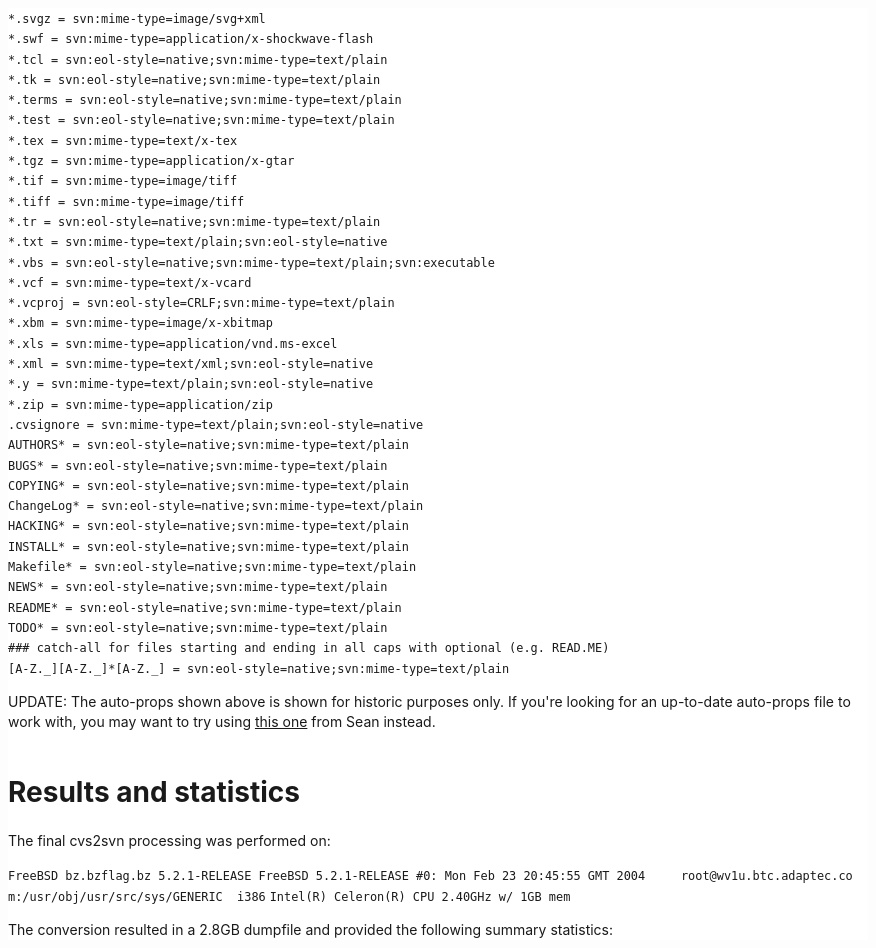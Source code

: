     *.svgz = svn:mime-type=image/svg+xml
    *.swf = svn:mime-type=application/x-shockwave-flash
    *.tcl = svn:eol-style=native;svn:mime-type=text/plain
    *.tk = svn:eol-style=native;svn:mime-type=text/plain
    *.terms = svn:eol-style=native;svn:mime-type=text/plain
    *.test = svn:eol-style=native;svn:mime-type=text/plain
    *.tex = svn:mime-type=text/x-tex
    *.tgz = svn:mime-type=application/x-gtar
    *.tif = svn:mime-type=image/tiff
    *.tiff = svn:mime-type=image/tiff
    *.tr = svn:eol-style=native;svn:mime-type=text/plain
    *.txt = svn:mime-type=text/plain;svn:eol-style=native
    *.vbs = svn:eol-style=native;svn:mime-type=text/plain;svn:executable
    *.vcf = svn:mime-type=text/x-vcard
    *.vcproj = svn:eol-style=CRLF;svn:mime-type=text/plain
    *.xbm = svn:mime-type=image/x-xbitmap
    *.xls = svn:mime-type=application/vnd.ms-excel
    *.xml = svn:mime-type=text/xml;svn:eol-style=native
    *.y = svn:mime-type=text/plain;svn:eol-style=native
    *.zip = svn:mime-type=application/zip
    .cvsignore = svn:mime-type=text/plain;svn:eol-style=native
    AUTHORS* = svn:eol-style=native;svn:mime-type=text/plain
    BUGS* = svn:eol-style=native;svn:mime-type=text/plain
    COPYING* = svn:eol-style=native;svn:mime-type=text/plain
    ChangeLog* = svn:eol-style=native;svn:mime-type=text/plain
    HACKING* = svn:eol-style=native;svn:mime-type=text/plain
    INSTALL* = svn:eol-style=native;svn:mime-type=text/plain
    Makefile* = svn:eol-style=native;svn:mime-type=text/plain
    NEWS* = svn:eol-style=native;svn:mime-type=text/plain
    README* = svn:eol-style=native;svn:mime-type=text/plain
    TODO* = svn:eol-style=native;svn:mime-type=text/plain
    ### catch-all for files starting and ending in all caps with optional (e.g. READ.ME)
    [A-Z._][A-Z._]*[A-Z._] = svn:eol-style=native;svn:mime-type=text/plain

UPDATE: The auto-props shown above is shown for historic purposes only.
If you're looking for an up-to-date auto-props file to work with, you
may want to try using [this
one](http://brlcad.org/~sean/subversion.config) from Sean instead.

# Results and statistics

The final cvs2svn processing was performed on:

`FreeBSD bz.bzflag.bz 5.2.1-RELEASE FreeBSD 5.2.1-RELEASE #0: Mon Feb 23 20:45:55 GMT 2004     root@wv1u.btc.adaptec.com:/usr/obj/usr/src/sys/GENERIC  i386`
`Intel(R) Celeron(R) CPU 2.40GHz w/ 1GB mem`

The conversion resulted in a 2.8GB dumpfile and provided the following
summary statistics:

